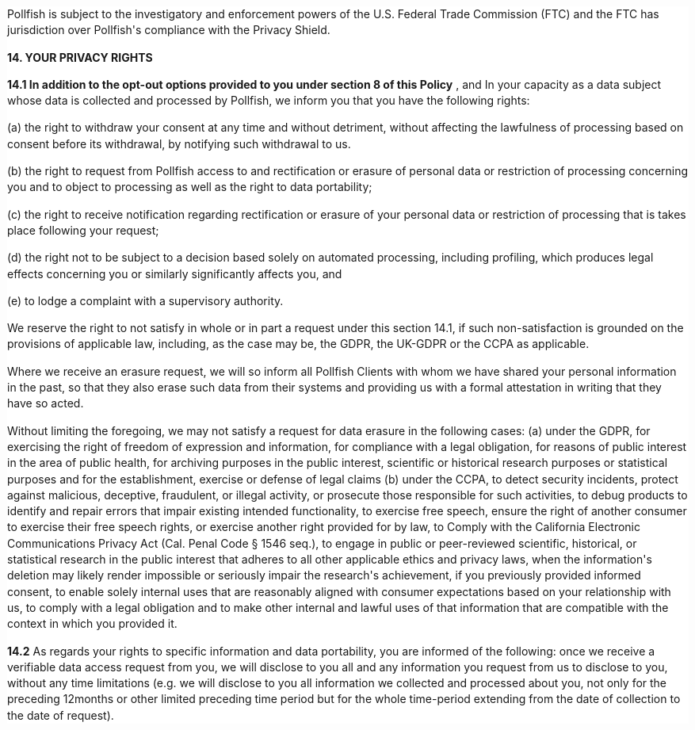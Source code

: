 Pollfish is subject to the investigatory and enforcement powers of the U.S. Federal Trade Commission (FTC) and the FTC has jurisdiction over Pollfish&#39;s compliance with the Privacy Shield.

**14. YOUR PRIVACY RIGHTS**

**14.1 In addition to the opt-out options provided to you under section 8 of this Policy** , and In your capacity as a data subject whose data is collected and processed by Pollfish, we inform you that you have the following rights:

(a) the right to withdraw your consent at any time and without detriment, without affecting the lawfulness of processing based on consent before its withdrawal, by notifying such withdrawal to us.

(b) the right to request from Pollfish access to and rectification or erasure of personal data or restriction of processing concerning you and to object to processing as well as the right to data portability;

(c) the right to receive notification regarding rectification or erasure of your personal data or restriction of processing that is takes place following your request;

(d) the right not to be subject to a decision based solely on automated processing, including profiling, which produces legal effects concerning you or similarly significantly affects you, and

(e) to lodge a complaint with a supervisory authority.

We reserve the right to not satisfy in whole or in part a request under this section 14.1, if such non-satisfaction is grounded on the provisions of applicable law, including, as the case may be, the GDPR, the UK-GDPR or the CCPA as applicable.

Where we receive an erasure request, we will so inform all Pollfish Clients with whom we have shared your personal information in the past, so that they also erase such data from their systems and providing us with a formal attestation in writing that they have so acted.

Without limiting the foregoing, we may not satisfy a request for data erasure in the following cases:
 (a) under the GDPR, for exercising the right of freedom of expression and information, for compliance with a legal obligation, for reasons of public interest in the area of public health, for archiving purposes in the public interest, scientific or historical research purposes or statistical purposes and for the establishment, exercise or defense of legal claims
 (b) under the CCPA, to detect security incidents, protect against malicious, deceptive, fraudulent, or illegal activity, or prosecute those responsible for such activities, to debug products to identify and repair errors that impair existing intended functionality, to exercise free speech, ensure the right of another consumer to exercise their free speech rights, or exercise another right provided for by law, to Comply with the California Electronic Communications Privacy Act (Cal. Penal Code § 1546 seq.), to engage in public or peer-reviewed scientific, historical, or statistical research in the public interest that adheres to all other applicable ethics and privacy laws, when the information&#39;s deletion may likely render impossible or seriously impair the research&#39;s achievement, if you previously provided informed consent, to enable solely internal uses that are reasonably aligned with consumer expectations based on your relationship with us, to comply with a legal obligation and to make other internal and lawful uses of that information that are compatible with the context in which you provided it.

**14.2**  As regards your rights to specific information and data portability, you are informed of the following: once we receive a verifiable data access request from you, we will disclose to you all and any information you request from us to disclose to you, without any time limitations (e.g. we will disclose to you all information we collected and processed about you, not only for the preceding 12months or other limited preceding time period but for the whole time-period extending from the date of collection to the date of request).
